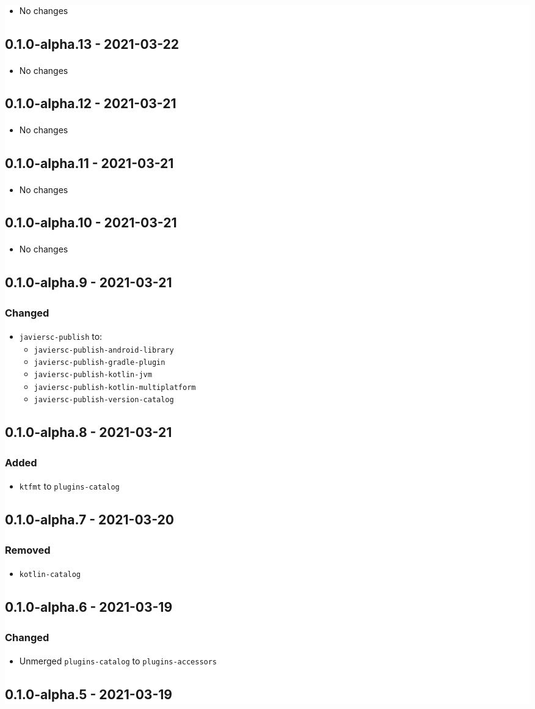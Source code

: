 - No changes

## 0.1.0-alpha.13 - 2021-03-22

- No changes

## 0.1.0-alpha.12 - 2021-03-21

- No changes

## 0.1.0-alpha.11 - 2021-03-21

- No changes

## 0.1.0-alpha.10 - 2021-03-21

- No changes

## 0.1.0-alpha.9 - 2021-03-21

### Changed

- `javiersc-publish` to:
    - `javiersc-publish-android-library`
    - `javiersc-publish-gradle-plugin`
    - `javiersc-publish-kotlin-jvm`
    - `javiersc-publish-kotlin-multiplatform`
    - `javiersc-publish-version-catalog`

## 0.1.0-alpha.8 - 2021-03-21

### Added

- `ktfmt` to `plugins-catalog`

## 0.1.0-alpha.7 - 2021-03-20

### Removed

- `kotlin-catalog`

## 0.1.0-alpha.6 - 2021-03-19

### Changed

- Unmerged `plugins-catalog` to `plugins-accessors`

## 0.1.0-alpha.5 - 2021-03-19
